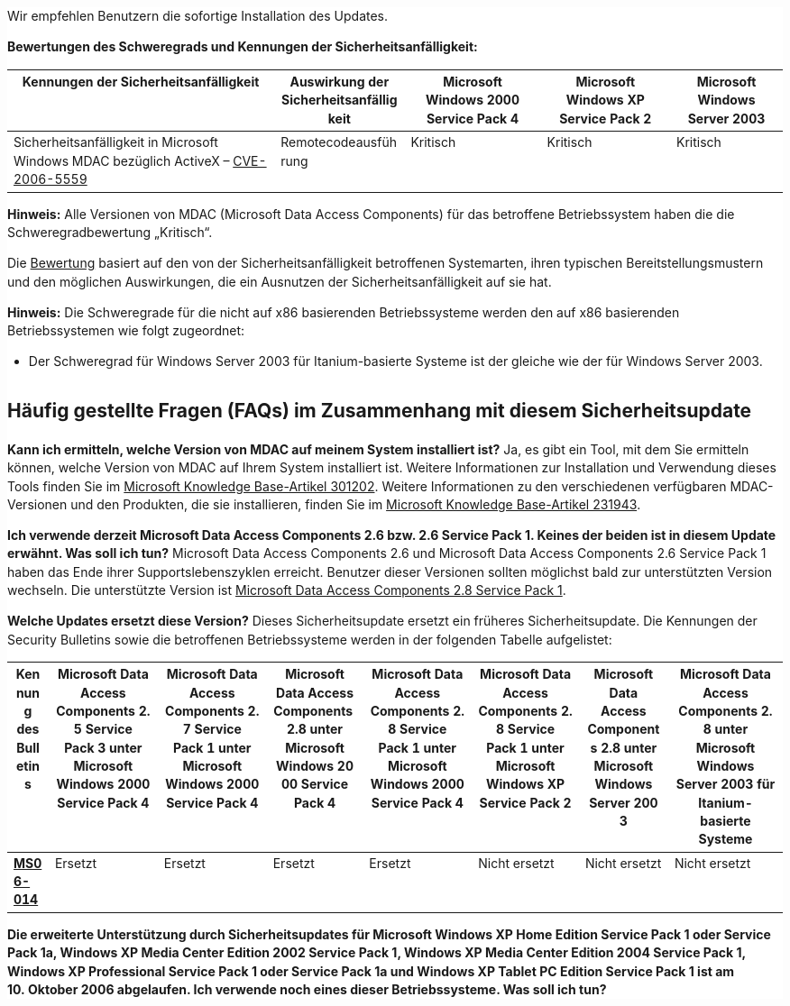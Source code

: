 Wir empfehlen Benutzern die sofortige Installation des Updates.

**Bewertungen des Schweregrads und Kennungen der Sicherheitsanfälligkeit:**

| Kennungen der Sicherheitsanfälligkeit                                                                                                              | Auswirkung der Sicherheitsanfälligkeit | Microsoft Windows 2000 Service Pack 4 | Microsoft Windows XP Service Pack 2 | Microsoft Windows Server 2003 |
|----------------------------------------------------------------------------------------------------------------------------------------------------|----------------------------------------|---------------------------------------|-------------------------------------|-------------------------------|
| Sicherheitsanfälligkeit in Microsoft Windows MDAC bezüglich ActiveX – [CVE-2006-5559](http://cve.mitre.org/cgi-bin/cvename.cgi?name=cve-2006-5559) | Remotecodeausführung                   | Kritisch                              | Kritisch                            | Kritisch                      |

**Hinweis:** Alle Versionen von MDAC (Microsoft Data Access Components) für das betroffene Betriebssystem haben die die Schweregradbewertung „Kritisch“.

Die [Bewertung](http://www.microsoft.com/germany/technet/datenbank/articles/527029.mspx) basiert auf den von der Sicherheitsanfälligkeit betroffenen Systemarten, ihren typischen Bereitstellungsmustern und den möglichen Auswirkungen, die ein Ausnutzen der Sicherheitsanfälligkeit auf sie hat.

**Hinweis:** Die Schweregrade für die nicht auf x86 basierenden Betriebssysteme werden den auf x86 basierenden Betriebssystemen wie folgt zugeordnet:

-   Der Schweregrad für Windows Server 2003 für Itanium-basierte Systeme ist der gleiche wie der für Windows Server 2003.

Häufig gestellte Fragen (FAQs) im Zusammenhang mit diesem Sicherheitsupdate
---------------------------------------------------------------------------

<span></span>
**Kann ich ermitteln, welche Version von MDAC auf meinem System installiert ist?**
Ja, es gibt ein Tool, mit dem Sie ermitteln können, welche Version von MDAC auf Ihrem System installiert ist. Weitere Informationen zur Installation und Verwendung dieses Tools finden Sie im [Microsoft Knowledge Base-Artikel 301202](http://support.microsoft.com/kb/301202). Weitere Informationen zu den verschiedenen verfügbaren MDAC-Versionen und den Produkten, die sie installieren, finden Sie im [Microsoft Knowledge Base-Artikel 231943](http://support.microsoft.com/kb/231943).

**Ich verwende derzeit Microsoft Data Access Components 2.6 bzw. 2.6 Service Pack 1. Keines der beiden ist in diesem Update erwähnt. Was soll ich tun?**
Microsoft Data Access Components 2.6 und Microsoft Data Access Components 2.6 Service Pack 1 haben das Ende ihrer Supportslebenszyklen erreicht. Benutzer dieser Versionen sollten möglichst bald zur unterstützten Version wechseln. Die unterstützte Version ist [Microsoft Data Access Components 2.8 Service Pack 1](http://msdn.microsoft.com/data/ref/mdac/downloads).

**Welche Updates ersetzt diese Version?**
Dieses Sicherheitsupdate ersetzt ein früheres Sicherheitsupdate. Die Kennungen der Security Bulletins sowie die betroffenen Betriebssysteme werden in der folgenden Tabelle aufgelistet:

| Kennung des Bulletins                                                                       | Microsoft Data Access Components 2.5 Service Pack 3 unter Microsoft Windows 2000 Service Pack 4 | Microsoft Data Access Components 2.7 Service Pack 1 unter Microsoft Windows 2000 Service Pack 4 | Microsoft Data Access Components 2.8 unter Microsoft Windows 2000 Service Pack 4 | Microsoft Data Access Components 2.8 Service Pack 1 unter Microsoft Windows 2000 Service Pack 4 | Microsoft Data Access Components 2.8 Service Pack 1 unter Microsoft Windows XP Service Pack 2 | Microsoft Data Access Components 2.8 unter Microsoft Windows Server 2003 | Microsoft Data Access Components 2.8 unter Microsoft Windows Server 2003 für Itanium-basierte Systeme |
|---------------------------------------------------------------------------------------------|-------------------------------------------------------------------------------------------------|-------------------------------------------------------------------------------------------------|----------------------------------------------------------------------------------|-------------------------------------------------------------------------------------------------|-----------------------------------------------------------------------------------------------|--------------------------------------------------------------------------|-------------------------------------------------------------------------------------------------------|
| [**MS06-014**](http://www.microsoft.com/germany/technet/sicherheit/bulletins/ms06-014.mspx) | Ersetzt                                                                                         | Ersetzt                                                                                         | Ersetzt                                                                          | Ersetzt                                                                                         | Nicht ersetzt                                                                                 | Nicht ersetzt                                                            | Nicht ersetzt                                                                                         |

**Die erweiterte Unterstützung durch Sicherheitsupdates für Microsoft Windows XP Home Edition Service Pack 1 oder Service Pack 1a, Windows XP Media Center Edition 2002 Service Pack 1, Windows XP Media Center Edition 2004 Service Pack 1, Windows XP Professional Service Pack 1 oder Service Pack 1a und Windows XP Tablet PC Edition Service Pack 1 ist am 10. Oktober 2006 abgelaufen. Ich verwende noch eines dieser Betriebssysteme. Was soll ich tun?**